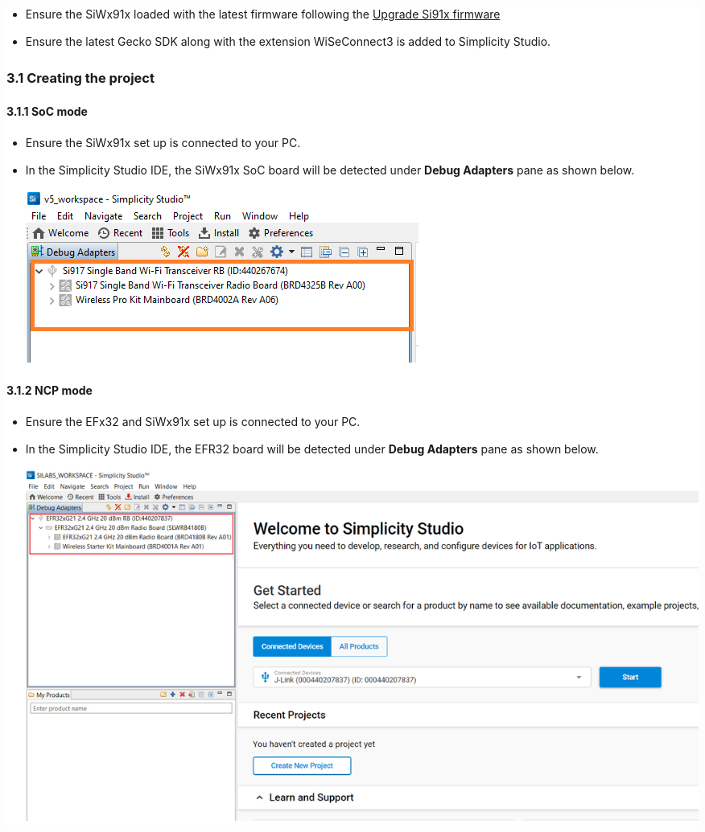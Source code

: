 - Ensure the SiWx91x loaded with the latest firmware following the [Upgrade Si91x firmware](https://docs.silabs.com/wiseconnect/latest/wiseconnect-getting-started/getting-started-with-soc-mode#upgrade-si-wx91x-connectivity-firmware)

- Ensure the latest Gecko SDK along with the extension WiSeConnect3 is added to Simplicity Studio.

### 3.1 Creating the project

#### 3.1.1 SoC mode

- Ensure the SiWx91x set up is connected to your PC.

- In the Simplicity Studio IDE, the SiWx91x SoC board will be detected under **Debug Adapters** pane as shown below.

  **![Soc Board detection](resources/readme/socboarddetection111.png)**

#### 3.1.2 NCP mode

- Ensure the EFx32 and SiWx91x set up is connected to your PC.

- In the Simplicity Studio IDE, the EFR32 board will be detected under **Debug Adapters** pane as shown below.

  **![EFR32 Board detection](resources/readme/efr32.png)**
